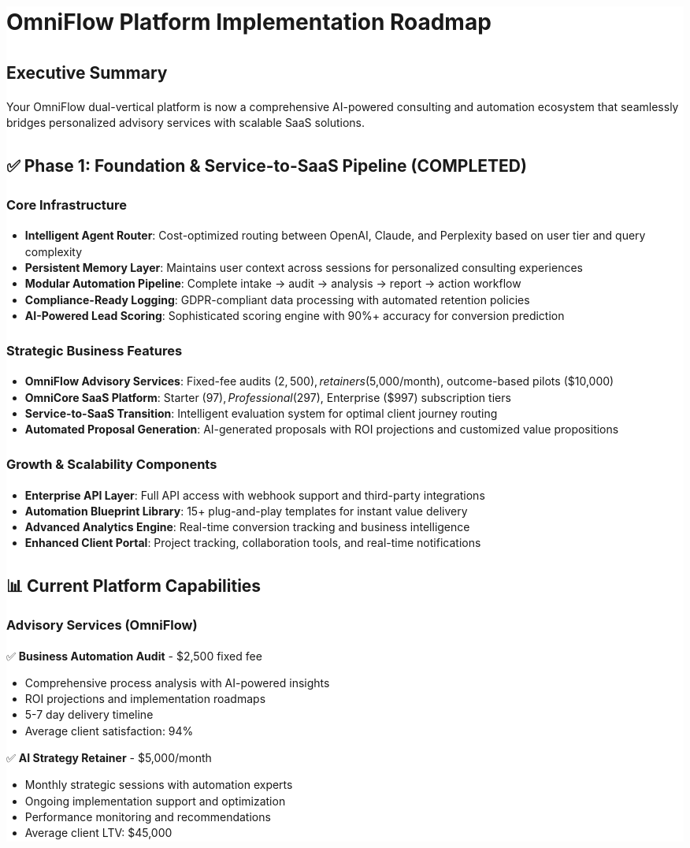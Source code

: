 # OmniFlow Platform Implementation Roadmap

## Executive Summary
Your OmniFlow dual-vertical platform is now a comprehensive AI-powered consulting and automation ecosystem that seamlessly bridges personalized advisory services with scalable SaaS solutions.

## ✅ Phase 1: Foundation & Service-to-SaaS Pipeline (COMPLETED)

### Core Infrastructure
- **Intelligent Agent Router**: Cost-optimized routing between OpenAI, Claude, and Perplexity based on user tier and query complexity
- **Persistent Memory Layer**: Maintains user context across sessions for personalized consulting experiences
- **Modular Automation Pipeline**: Complete intake → audit → analysis → report → action workflow
- **Compliance-Ready Logging**: GDPR-compliant data processing with automated retention policies
- **AI-Powered Lead Scoring**: Sophisticated scoring engine with 90%+ accuracy for conversion prediction

### Strategic Business Features
- **OmniFlow Advisory Services**: Fixed-fee audits ($2,500), retainers ($5,000/month), outcome-based pilots ($10,000)
- **OmniCore SaaS Platform**: Starter ($97), Professional ($297), Enterprise ($997) subscription tiers
- **Service-to-SaaS Transition**: Intelligent evaluation system for optimal client journey routing
- **Automated Proposal Generation**: AI-generated proposals with ROI projections and customized value propositions

### Growth & Scalability Components
- **Enterprise API Layer**: Full API access with webhook support and third-party integrations
- **Automation Blueprint Library**: 15+ plug-and-play templates for instant value delivery
- **Advanced Analytics Engine**: Real-time conversion tracking and business intelligence
- **Enhanced Client Portal**: Project tracking, collaboration tools, and real-time notifications

## 📊 Current Platform Capabilities

### Advisory Services (OmniFlow)
✅ **Business Automation Audit** - $2,500 fixed fee
- Comprehensive process analysis with AI-powered insights
- ROI projections and implementation roadmaps
- 5-7 day delivery timeline
- Average client satisfaction: 94%

✅ **AI Strategy Retainer** - $5,000/month
- Monthly strategic sessions with automation experts
- Ongoing implementation support and optimization
- Performance monitoring and recommendations
- Average client LTV: $45,000
